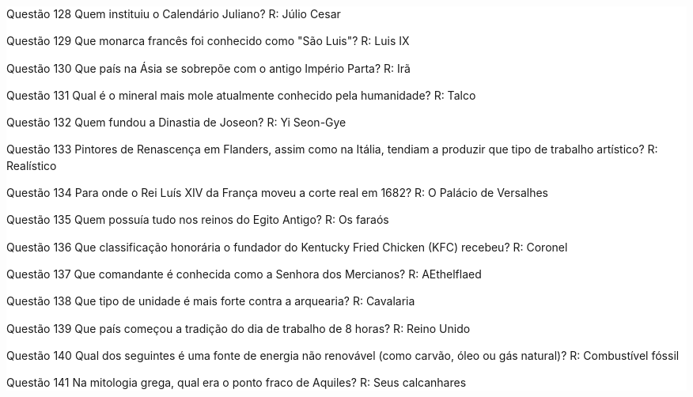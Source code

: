 Questão 128
Quem instituiu o Calendário Juliano?
R: Júlio Cesar

Questão 129
Que monarca francês foi conhecido como "São Luis"?
R: Luis IX

Questão 130
Que país na Ásia se sobrepõe com o antigo Império Parta?
R: Irã

Questão 131
Qual é o mineral mais mole atualmente conhecido pela humanidade?
R: Talco

Questão 132
Quem fundou a Dinastia de Joseon?
R: Yi Seon-Gye

Questão 133
Pintores de Renascença em Flanders, assim como na Itália, tendiam a produzir que tipo de trabalho artístico?
R: Realístico

Questão 134
Para onde o Rei Luís XIV da França moveu a corte real em 1682?
R: O Palácio de Versalhes

Questão 135
Quem possuía tudo nos reinos do Egito Antigo?
R: Os faraós

Questão 136
Que classificação honorária o fundador do Kentucky Fried Chicken (KFC) recebeu?
R: Coronel

Questão 137
Que comandante é conhecida como a Senhora dos Mercianos?
R: AEthelflaed

Questão 138
Que tipo de unidade é mais forte contra a arquearia?
R: Cavalaria

Questão 139
Que país começou a tradição do dia de trabalho de 8 horas?
R: Reino Unido

Questão 140
Qual dos seguintes é uma fonte de energia não renovável (como carvão, óleo ou gás natural)?
R: Combustível fóssil

Questão 141
Na mitologia grega, qual era o ponto fraco de Aquiles?
R: Seus calcanhares

